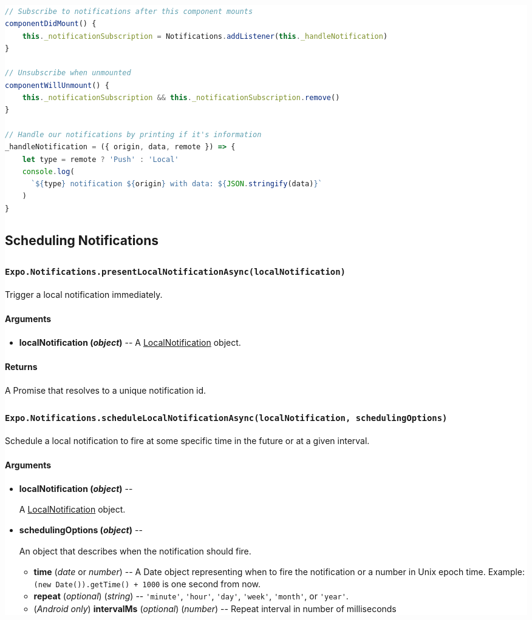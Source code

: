 ```javascript
// Subscribe to notifications after this component mounts
componentDidMount() {
    this._notificationSubscription = Notifications.addListener(this._handleNotification)
}

// Unsubscribe when unmounted
componentWillUnmount() {
    this._notificationSubscription && this._notificationSubscription.remove()
}

// Handle our notifications by printing if it's information
_handleNotification = ({ origin, data, remote }) => {
    let type = remote ? 'Push' : 'Local'
    console.log(
      `${type} notification ${origin} with data: ${JSON.stringify(data)}`
    )
}
```


## Scheduling Notifications

### `Expo.Notifications.presentLocalNotificationAsync(localNotification)`

Trigger a local notification immediately.

#### Arguments

-   **localNotification (_object_)** -- A [LocalNotification](#localnotification) object.

#### Returns

A Promise that resolves to a unique notification id.

### `Expo.Notifications.scheduleLocalNotificationAsync(localNotification, schedulingOptions)`

Schedule a local notification to fire at some specific time in the future or at a given interval.

#### Arguments

-   **localNotification (_object_)** --

      A [LocalNotification](#localnotification) object.

-   **schedulingOptions (_object_)** --

      An object that describes when the notification should fire.

    -   **time** (_date_ or _number_) -- A Date object representing when to fire the notification or a number in Unix epoch time. Example: `(new Date()).getTime() + 1000` is one second from now.
    -   **repeat** (_optional_) (_string_) -- `'minute'`, `'hour'`, `'day'`, `'week'`, `'month'`, or `'year'`.
    - (_Android only_) **intervalMs** (_optional_) (_number_) -- Repeat interval in number of milliseconds
